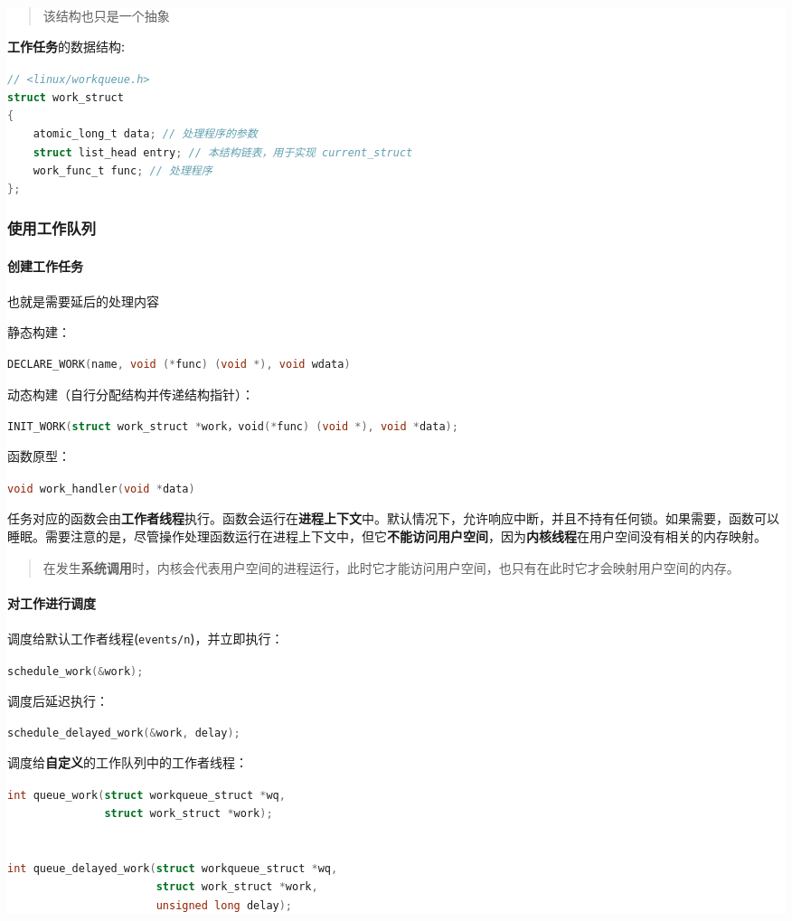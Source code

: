 > 该结构也只是一个抽象

**工作任务**的数据结构:

```c
// <linux/workqueue.h>
struct work_struct
{
    atomic_long_t data; // 处理程序的参数
    struct list_head entry; // 本结构链表，用于实现 current_struct
    work_func_t func; // 处理程序
};
```

### 使用工作队列

#### 创建工作任务

也就是需要延后的处理内容

静态构建：

```c
DECLARE_WORK(name, void (*func) (void *), void wdata)
```

动态构建（自行分配结构并传递结构指针）：

```c
INIT_WORK(struct work_struct *work，void(*func) (void *), void *data);
```

函数原型：

```c
void work_handler(void *data)
```

任务对应的函数会由**工作者线程**执行。函数会运行在**进程上下文**中。默认情况下，允许响应中断，并且不持有任何锁。如果需要，函数可以睡眠。需要注意的是，尽管操作处理函数运行在进程上下文中，但它**不能访问用户空间**，因为**内核线程**在用户空间没有相关的内存映射。

> 在发生**系统调用**时，内核会代表用户空间的进程运行，此时它才能访问用户空间，也只有在此时它才会映射用户空间的内存。

#### 对工作进行调度

调度给默认工作者线程(`events/n`)，并立即执行：

```c
schedule_work(&work);
```

调度后延迟执行：

```c
schedule_delayed_work(&work, delay);
```

调度给**自定义**的工作队列中的工作者线程：

```c
int queue_work(struct workqueue_struct *wq,
               struct work_struct *work);


int queue_delayed_work(struct workqueue_struct *wq,
                       struct work_struct *work,
                       unsigned long delay);
```
